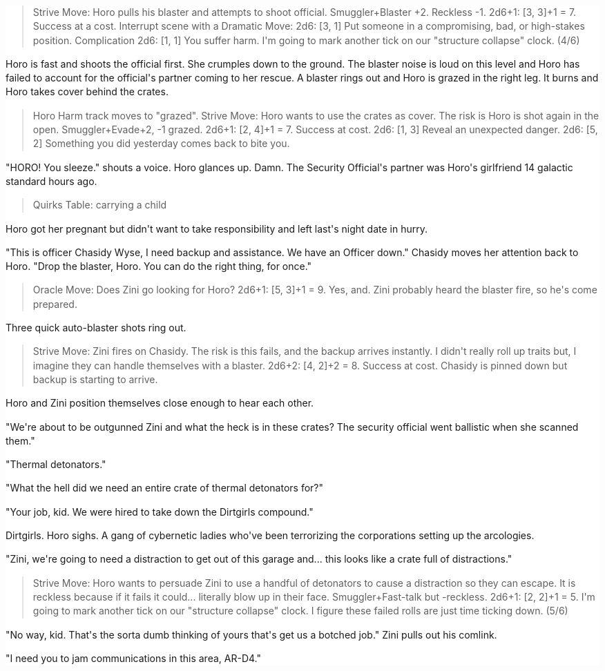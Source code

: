 > Strive Move: Horo pulls his blaster and attempts to shoot official. Smuggler+Blaster +2. Reckless -1. 2d6+1: [3, 3]+1 = 7. Success at a cost. Interrupt scene with a Dramatic Move: 2d6: [3, 1] Put someone in a compromising, bad, or high-stakes position. Complication 2d6: [1, 1] You suffer harm. I'm going to mark another tick on our "structure collapse" clock. (4/6)

Horo is fast and shoots the official first. She crumples down to the ground. The blaster noise is loud on this level and Horo has failed to account for the official's partner coming to her rescue. A blaster rings out and Horo is grazed in the right leg. It burns and Horo takes cover behind the crates.

> Horo Harm track moves to "grazed".
> Strive Move: Horo wants to use the crates as cover. The risk is Horo is shot again in the open. Smuggler+Evade+2, -1 grazed. 2d6+1: [2, 4]+1 = 7. Success at cost. 2d6: [1, 3] Reveal an unexpected danger. 2d6: [5, 2] Something you did yesterday comes back to bite you. 

"HORO! You sleeze." shouts a voice. Horo glances up. Damn. The Security Official's partner was Horo's girlfriend 14 galactic standard hours ago.

> Quirks Table: carrying a child

Horo got her pregnant but didn't want to take responsibility and left last's night date in hurry.

"This is officer Chasidy Wyse, I need backup and assistance. We have an Officer down." Chasidy moves her attention back to Horo. "Drop the blaster, Horo. You can do the right thing, for once."

> Oracle Move: Does Zini go looking for Horo? 2d6+1: [5, 3]+1 = 9. Yes, and. Zini probably heard the blaster fire, so he's come prepared.

Three quick auto-blaster shots ring out. 

> Strive Move: Zini fires on Chasidy. The risk is this fails, and the backup arrives instantly. I didn't really roll up traits but, I imagine they can handle themselves with a blaster. 2d6+2: [4, 2]+2 = 8. Success at cost. Chasidy is pinned down but backup is starting to arrive.

Horo and Zini position themselves close enough to hear each other.

"We're about to be outgunned Zini and what the heck is in these crates? The security official went ballistic when she scanned them."

"Thermal detonators."

"What the hell did we need an entire crate of thermal detonators for?"

"Your job, kid. We were hired to take down the Dirtgirls compound."

Dirtgirls. Horo sighs. A gang of cybernetic ladies who've been terrorizing the corporations setting up the arcologies.

"Zini, we're going to need a distraction to get out of this garage and... this looks like a crate full of distractions."

> Strive Move: Horo wants to persuade Zini to use a handful of detonators to cause a distraction so they can escape. It is reckless because if it fails it could... literally blow up in their face. Smuggler+Fast-talk but -reckless. 2d6+1: [2, 2]+1 = 5. I'm going to mark another tick on our "structure collapse" clock. I figure these failed rolls are just time ticking down. (5/6)

"No way, kid. That's the sorta dumb thinking of yours that's get us a botched job." Zini pulls out his comlink.

"I need you to jam communications in this area, AR-D4."


[1]: https://exposit.github.io/katarpgs/lite/calypsocompendium/
[2]: https://exposit.github.io/katarpgs/
[3]: https://exposit.github.io/katarpgs/superlite/playeremulator/
[4]: https://penpaperanddice.home.blog/2020/01/26/unbeohrts-story-a-simple-experiment-with-secret-clocks/